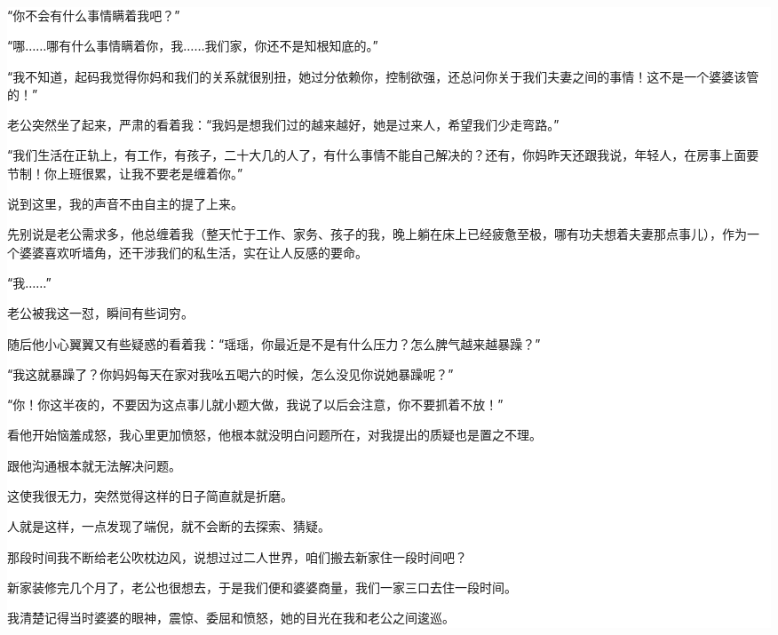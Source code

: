   

“你不会有什么事情瞒着我吧？”

  

“哪……哪有什么事情瞒着你，我……我们家，你还不是知根知底的。”

  

“我不知道，起码我觉得你妈和我们的关系就很别扭，她过分依赖你，控制欲强，还总问你关于我们夫妻之间的事情！这不是一个婆婆该管的！”

  

老公突然坐了起来，严肃的看着我：“我妈是想我们过的越来越好，她是过来人，希望我们少走弯路。”

  

“我们生活在正轨上，有工作，有孩子，二十大几的人了，有什么事情不能自己解决的？还有，你妈昨天还跟我说，年轻人，在房事上面要节制！你上班很累，让我不要老是缠着你。”

  

说到这里，我的声音不由自主的提了上来。

  

先别说是老公需求多，他总缠着我（整天忙于工作、家务、孩子的我，晚上躺在床上已经疲惫至极，哪有功夫想着夫妻那点事儿），作为一个婆婆喜欢听墙角，还干涉我们的私生活，实在让人反感的要命。

  

“我……”

  

老公被我这一怼，瞬间有些词穷。

  

随后他小心翼翼又有些疑惑的看着我：“瑶瑶，你最近是不是有什么压力？怎么脾气越来越暴躁？”

  

“我这就暴躁了？你妈妈每天在家对我吆五喝六的时候，怎么没见你说她暴躁呢？”

  

“你！你这半夜的，不要因为这点事儿就小题大做，我说了以后会注意，你不要抓着不放！”

  

看他开始恼羞成怒，我心里更加愤怒，他根本就没明白问题所在，对我提出的质疑也是置之不理。

  

跟他沟通根本就无法解决问题。

  

这使我很无力，突然觉得这样的日子简直就是折磨。

  

人就是这样，一点发现了端倪，就不会断的去探索、猜疑。

  

那段时间我不断给老公吹枕边风，说想过过二人世界，咱们搬去新家住一段时间吧？

  

新家装修完几个月了，老公也很想去，于是我们便和婆婆商量，我们一家三口去住一段时间。

  

我清楚记得当时婆婆的眼神，震惊、委屈和愤怒，她的目光在我和老公之间逡巡。

  